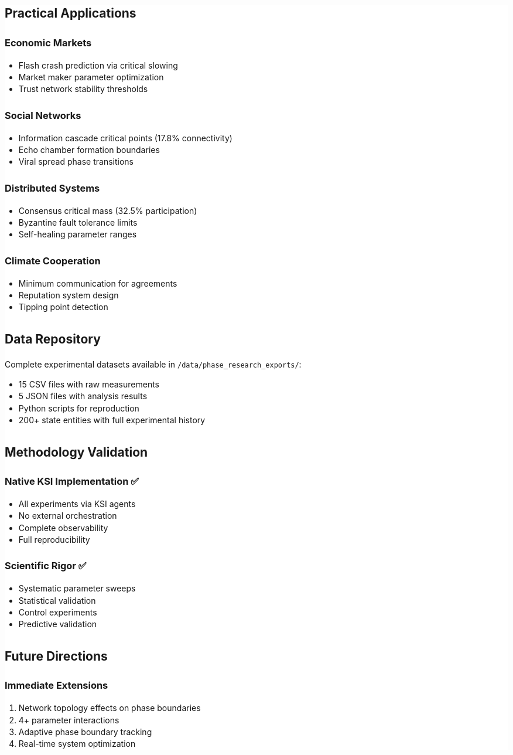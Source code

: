 ## Practical Applications

### Economic Markets
- Flash crash prediction via critical slowing
- Market maker parameter optimization
- Trust network stability thresholds

### Social Networks
- Information cascade critical points (17.8% connectivity)
- Echo chamber formation boundaries
- Viral spread phase transitions

### Distributed Systems
- Consensus critical mass (32.5% participation)
- Byzantine fault tolerance limits
- Self-healing parameter ranges

### Climate Cooperation
- Minimum communication for agreements
- Reputation system design
- Tipping point detection

## Data Repository

Complete experimental datasets available in `/data/phase_research_exports/`:
- 15 CSV files with raw measurements
- 5 JSON files with analysis results
- Python scripts for reproduction
- 200+ state entities with full experimental history

## Methodology Validation

### Native KSI Implementation ✅
- All experiments via KSI agents
- No external orchestration
- Complete observability
- Full reproducibility

### Scientific Rigor ✅
- Systematic parameter sweeps
- Statistical validation
- Control experiments
- Predictive validation

## Future Directions

### Immediate Extensions
1. Network topology effects on phase boundaries
2. 4+ parameter interactions
3. Adaptive phase boundary tracking
4. Real-time system optimization
